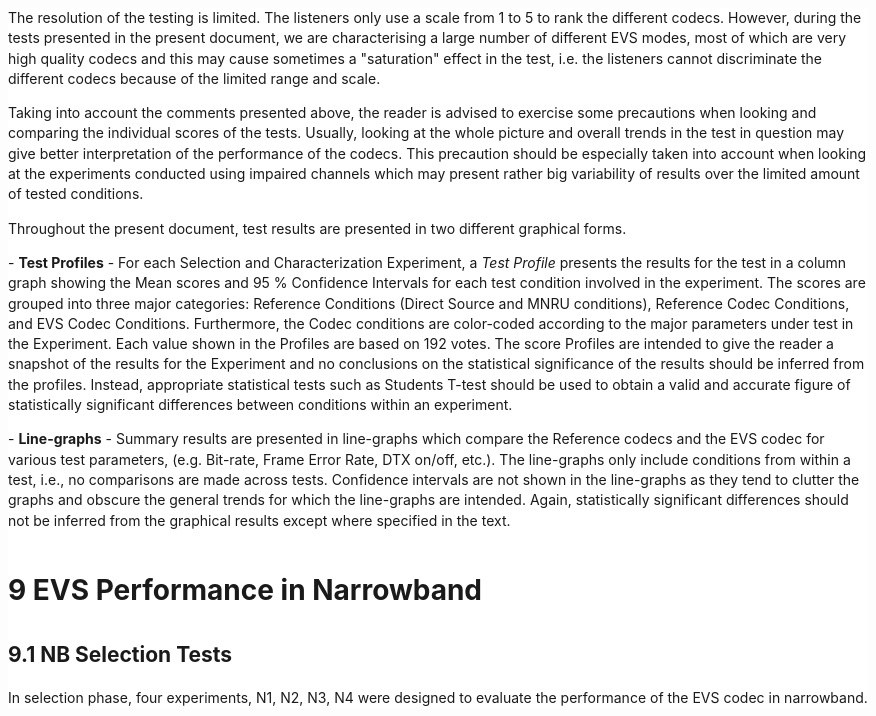 The resolution of the testing is limited. The listeners only use a scale
from 1 to 5 to rank the different codecs. However, during the tests
presented in the present document, we are characterising a large number
of different EVS modes, most of which are very high quality codecs and
this may cause sometimes a \"saturation\" effect in the test, i.e. the
listeners cannot discriminate the different codecs because of the
limited range and scale.

Taking into account the comments presented above, the reader is advised
to exercise some precautions when looking and comparing the individual
scores of the tests. Usually, looking at the whole picture and overall
trends in the test in question may give better interpretation of the
performance of the codecs. This precaution should be especially taken
into account when looking at the experiments conducted using impaired
channels which may present rather big variability of results over the
limited amount of tested conditions.

Throughout the present document, test results are presented in two
different graphical forms.

\- **Test Profiles** - For each Selection and Characterization
Experiment, a *Test Profile* presents the results for the test in a
column graph showing the Mean scores and 95 % Confidence Intervals for
each test condition involved in the experiment. The scores are grouped
into three major categories: Reference Conditions (Direct Source and
MNRU conditions), Reference Codec Conditions, and EVS Codec Conditions.
Furthermore, the Codec conditions are color-coded according to the major
parameters under test in the Experiment. Each value shown in the
Profiles are based on 192 votes. The score Profiles are intended to give
the reader a snapshot of the results for the Experiment and no
conclusions on the statistical significance of the results should be
inferred from the profiles. Instead, appropriate statistical tests such
as Students T-test should be used to obtain a valid and accurate figure
of statistically significant differences between conditions within an
experiment.

\- **Line-graphs** - Summary results are presented in line-graphs which
compare the Reference codecs and the EVS codec for various test
parameters, (e.g. Bit-rate, Frame Error Rate, DTX on/off, etc.). The
line-graphs only include conditions from within a test, i.e., no
comparisons are made across tests. Confidence intervals are not shown in
the line-graphs as they tend to clutter the graphs and obscure the
general trends for which the line-graphs are intended. Again,
statistically significant differences should not be inferred from the
graphical results except where specified in the text.

9 EVS Performance in Narrowband
===============================

9.1 NB Selection Tests
----------------------

In selection phase, four experiments, N1, N2, N3, N4 were designed to
evaluate the performance of the EVS codec in narrowband.
